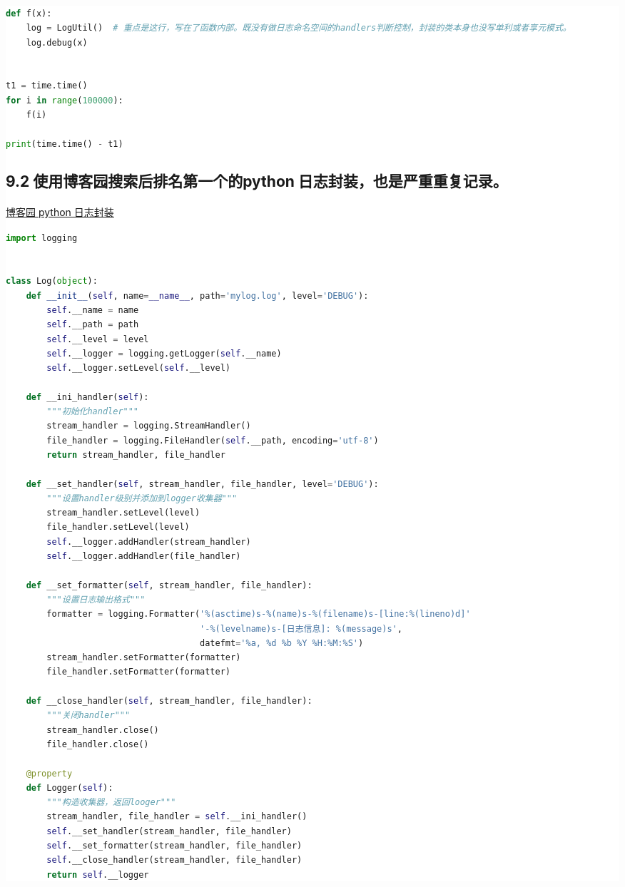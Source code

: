 ```python
def f(x):
    log = LogUtil()  # 重点是这行，写在了函数内部。既没有做日志命名空间的handlers判断控制，封装的类本身也没写单利或者享元模式。
    log.debug(x)


t1 = time.time()
for i in range(100000):
    f(i)

print(time.time() - t1)

```


## 9.2 使用博客园搜索后排名第一个的python 日志封装，也是严重重复记录。

[博客园 python 日志封装](https://www.cnblogs.com/linuxchao/p/linuxchao-logger.html)

```python
import logging


class Log(object):
    def __init__(self, name=__name__, path='mylog.log', level='DEBUG'):
        self.__name = name
        self.__path = path
        self.__level = level
        self.__logger = logging.getLogger(self.__name)
        self.__logger.setLevel(self.__level)

    def __ini_handler(self):
        """初始化handler"""
        stream_handler = logging.StreamHandler()
        file_handler = logging.FileHandler(self.__path, encoding='utf-8')
        return stream_handler, file_handler

    def __set_handler(self, stream_handler, file_handler, level='DEBUG'):
        """设置handler级别并添加到logger收集器"""
        stream_handler.setLevel(level)
        file_handler.setLevel(level)
        self.__logger.addHandler(stream_handler)
        self.__logger.addHandler(file_handler)

    def __set_formatter(self, stream_handler, file_handler):
        """设置日志输出格式"""
        formatter = logging.Formatter('%(asctime)s-%(name)s-%(filename)s-[line:%(lineno)d]'
                                      '-%(levelname)s-[日志信息]: %(message)s',
                                      datefmt='%a, %d %b %Y %H:%M:%S')
        stream_handler.setFormatter(formatter)
        file_handler.setFormatter(formatter)

    def __close_handler(self, stream_handler, file_handler):
        """关闭handler"""
        stream_handler.close()
        file_handler.close()

    @property
    def Logger(self):
        """构造收集器，返回looger"""
        stream_handler, file_handler = self.__ini_handler()
        self.__set_handler(stream_handler, file_handler)
        self.__set_formatter(stream_handler, file_handler)
        self.__close_handler(stream_handler, file_handler)
        return self.__logger
```